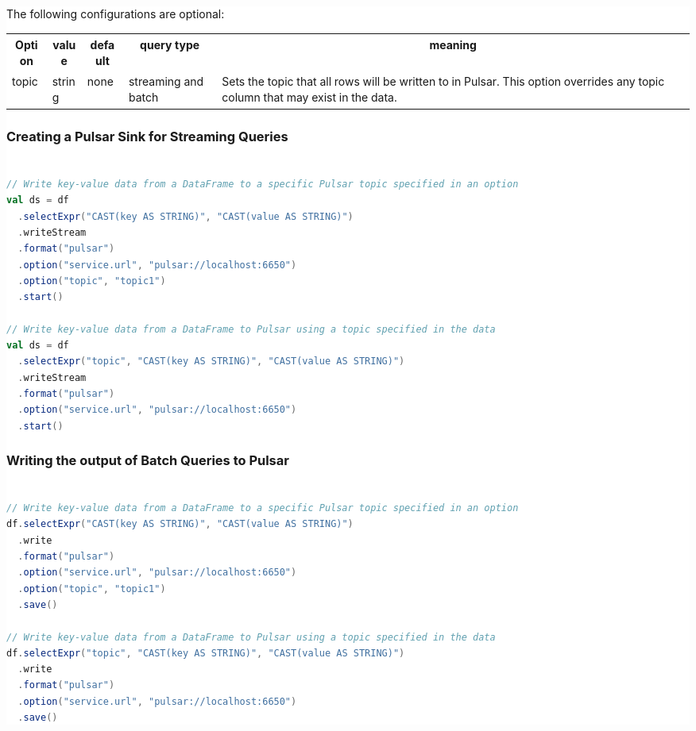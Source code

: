 The following configurations are optional:

<table class="table">
<tr><th>Option</th><th>value</th><th>default</th><th>query type</th><th>meaning</th></tr>
<tr>
  <td>topic</td>
  <td>string</td>
  <td>none</td>
  <td>streaming and batch</td>
  <td>Sets the topic that all rows will be written to in Pulsar. This option overrides any
  topic column that may exist in the data.</td>
</tr>
</table>

### Creating a Pulsar Sink for Streaming Queries

```scala

// Write key-value data from a DataFrame to a specific Pulsar topic specified in an option
val ds = df
  .selectExpr("CAST(key AS STRING)", "CAST(value AS STRING)")
  .writeStream
  .format("pulsar")
  .option("service.url", "pulsar://localhost:6650")
  .option("topic", "topic1")
  .start()

// Write key-value data from a DataFrame to Pulsar using a topic specified in the data
val ds = df
  .selectExpr("topic", "CAST(key AS STRING)", "CAST(value AS STRING)")
  .writeStream
  .format("pulsar")
  .option("service.url", "pulsar://localhost:6650")
  .start()
```


### Writing the output of Batch Queries to Pulsar

```scala

// Write key-value data from a DataFrame to a specific Pulsar topic specified in an option
df.selectExpr("CAST(key AS STRING)", "CAST(value AS STRING)")
  .write
  .format("pulsar")
  .option("service.url", "pulsar://localhost:6650")
  .option("topic", "topic1")
  .save()

// Write key-value data from a DataFrame to Pulsar using a topic specified in the data
df.selectExpr("topic", "CAST(key AS STRING)", "CAST(value AS STRING)")
  .write
  .format("pulsar")
  .option("service.url", "pulsar://localhost:6650")
  .save()
```
